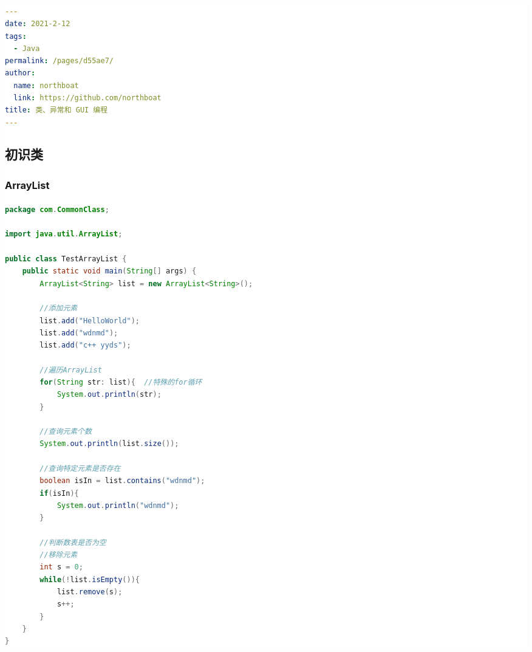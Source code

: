 ```yaml
---
date: 2021-2-12
tags: 
  - Java
permalink: /pages/d55ae7/
author: 
  name: northboat
  link: https://github.com/northboat
title: 类、异常和 GUI 编程
---
```


## 初识类

### ArrayList

~~~java
package com.CommonClass;

import java.util.ArrayList;

public class TestArrayList {
    public static void main(String[] args) {
        ArrayList<String> list = new ArrayList<String>();

        //添加元素
        list.add("HelloWorld");
        list.add("wdnmd");
        list.add("c++ yyds");
		
        //遍历ArrayList
        for(String str: list){	//特殊的for循环
            System.out.println(str);
        }
        
        //查询元素个数
        System.out.println(list.size());
        
        //查询特定元素是否存在
        boolean isIn = list.contains("wdnmd");
        if(isIn){
            System.out.println("wdnmd");
        }
        
        //判断数表是否为空
        //移除元素
        int s = 0;
        while(!list.isEmpty()){
            list.remove(s);
            s++;
        }
    }
}
~~~
